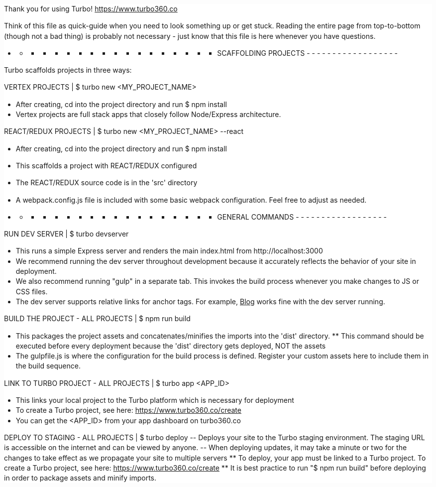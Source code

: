 Thank you for using Turbo!
https://www.turbo360.co

Think of this file as quick-guide when you need to look something up or get stuck. Reading the entire page from top-to-bottom (though not a bad thing) is probably not necessary - just know that this file is here whenever you have questions.


- - - - - - - - - - - - - - - - - - SCAFFOLDING PROJECTS - - - - - - - - - - - - - - - - - -

Turbo scaffolds projects in three ways:

VERTEX PROJECTS | $ turbo new <MY_PROJECT_NAME>
- After creating, cd into the project directory and run $ npm install
- Vertex projects are full stack apps that closely follow Node/Express architecture.

REACT/REDUX PROJECTS | $ turbo new <MY_PROJECT_NAME> --react
- After creating, cd into the project directory and run $ npm install
- This scaffolds a project with REACT/REDUX configured
- The REACT/REDUX source code is in the 'src' directory
- A webpack.config.js file is included with some basic webpack configuration. Feel free to adjust as needed.

- - - - - - - - - - - - - - - - - - GENERAL COMMANDS - - - - - - - - - - - - - - - - - -

RUN DEV SERVER | $ turbo devserver
- This runs a simple Express server and renders the main index.html from http://localhost:3000
- We recommend running the dev server throughout development because it accurately reflects the behavior of your site in deployment.
- We also recommend running "gulp" in a separate tab. This invokes the build process whenever you make changes to JS or CSS files.
- The dev server supports relative links for anchor tags. For example, <a href="/blog">Blog</a> works fine with the dev server running.

BUILD THE PROJECT - ALL PROJECTS | $ npm run build
- This packages the project assets and concatenates/minifies the imports into the 'dist' directory.
** This command should be executed before every deployment because the 'dist' directory gets deployed, NOT the assets
- The gulpfile.js is where the configuration for the build process is defined. Register your custom assets here to include them in the build sequence.

LINK TO TURBO PROJECT - ALL PROJECTS | $ turbo app <APP_ID>
- This links your local project to the Turbo platform which is necessary for deployment
- To create a Turbo project, see here: https://www.turbo360.co/create
- You can get the <APP_ID> from your app dashboard on turbo360.co

DEPLOY TO STAGING - ALL PROJECTS | $ turbo deploy
-- Deploys your site to the Turbo staging environment. The staging URL is accessible on the internet and can be viewed by anyone.
-- When deploying updates, it may take a minute or two for the changes to take effect as we propagate your site to multiple servers
** To deploy, your app must be linked to a  Turbo project. To create a Turbo project, see here: https://www.turbo360.co/create
** It is best practice to run "$ npm run build" before deploying in order to package assets and minify imports.
